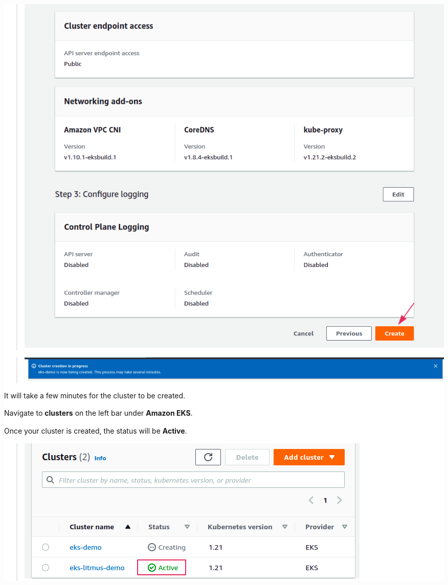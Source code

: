 > ![](./images/eks7.png)

> ![](./images/eks8.png)


It will take a few minutes for the cluster to be created.

Navigate to  **clusters** on the left bar under **Amazon EKS**.

Once your cluster is created, the status will be **Active**.

> ![](./images/eks9.png)

